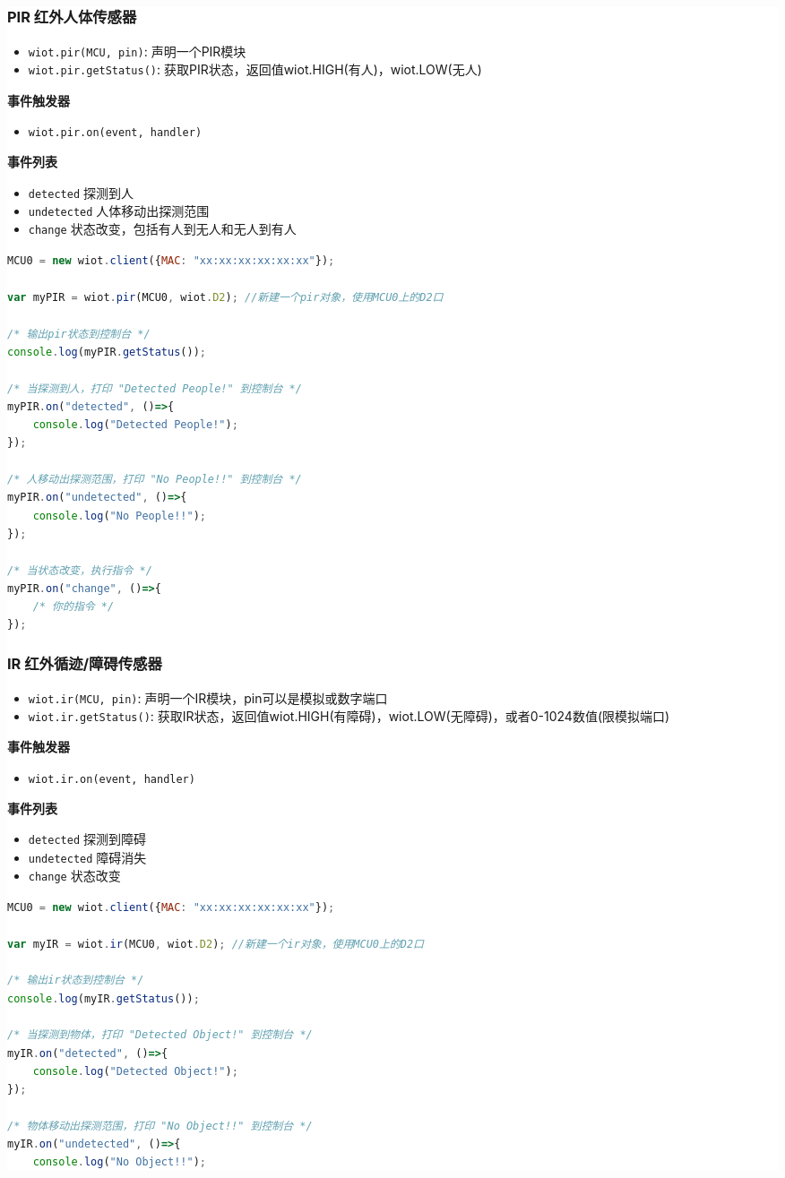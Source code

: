 ### PIR 红外人体传感器

+ `wiot.pir(MCU, pin)`: 声明一个PIR模块
+ `wiot.pir.getStatus()`: 获取PIR状态，返回值wiot.HIGH(有人)，wiot.LOW(无人)

**事件触发器**
+ `wiot.pir.on(event, handler)`

**事件列表**
- `detected`  探测到人
- `undetected`  人体移动出探测范围
- `change`   状态改变，包括有人到无人和无人到有人

```js
MCU0 = new wiot.client({MAC: "xx:xx:xx:xx:xx:xx"});

var myPIR = wiot.pir(MCU0, wiot.D2); //新建一个pir对象，使用MCU0上的D2口

/* 输出pir状态到控制台 */
console.log(myPIR.getStatus());

/* 当探测到人，打印 "Detected People!" 到控制台 */
myPIR.on("detected", ()=>{
    console.log("Detected People!");
});

/* 人移动出探测范围，打印 "No People!!" 到控制台 */
myPIR.on("undetected", ()=>{
    console.log("No People!!");
});

/* 当状态改变，执行指令 */
myPIR.on("change", ()=>{
    /* 你的指令 */
});

```

### IR 红外循迹/障碍传感器

+ `wiot.ir(MCU, pin)`: 声明一个IR模块，pin可以是模拟或数字端口
+ `wiot.ir.getStatus()`: 获取IR状态，返回值wiot.HIGH(有障碍)，wiot.LOW(无障碍)，或者0-1024数值(限模拟端口)

**事件触发器**
+ `wiot.ir.on(event, handler)`

**事件列表**
- `detected`  探测到障碍
- `undetected`  障碍消失
- `change`   状态改变

```js
MCU0 = new wiot.client({MAC: "xx:xx:xx:xx:xx:xx"});

var myIR = wiot.ir(MCU0, wiot.D2); //新建一个ir对象，使用MCU0上的D2口

/* 输出ir状态到控制台 */
console.log(myIR.getStatus());

/* 当探测到物体，打印 "Detected Object!" 到控制台 */
myIR.on("detected", ()=>{
    console.log("Detected Object!");
});

/* 物体移动出探测范围，打印 "No Object!!" 到控制台 */
myIR.on("undetected", ()=>{
    console.log("No Object!!");
```